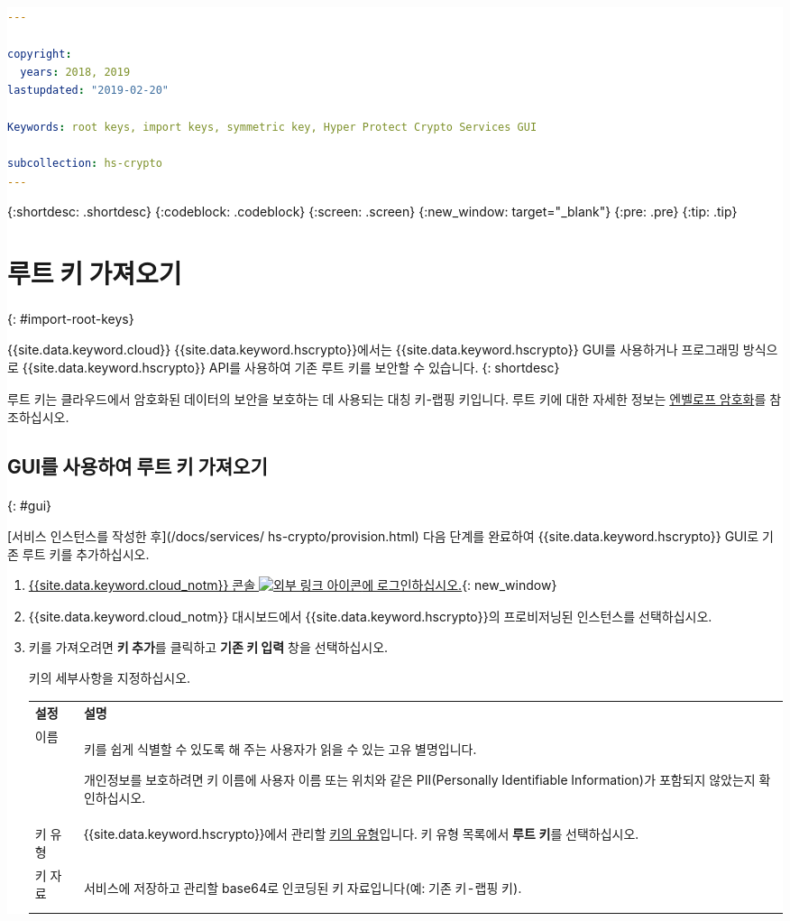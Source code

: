 ```yaml
---

copyright:
  years: 2018, 2019
lastupdated: "2019-02-20"

Keywords: root keys, import keys, symmetric key, Hyper Protect Crypto Services GUI

subcollection: hs-crypto
---
```


{:shortdesc: .shortdesc}
{:codeblock: .codeblock}
{:screen: .screen}
{:new_window: target="_blank"}
{:pre: .pre}
{:tip: .tip}

# 루트 키 가져오기
{: #import-root-keys}

{{site.data.keyword.cloud}} {{site.data.keyword.hscrypto}}에서는 {{site.data.keyword.hscrypto}} GUI를 사용하거나 프로그래밍 방식으로 {{site.data.keyword.hscrypto}} API를 사용하여 기존 루트 키를 보안할 수 있습니다.
{: shortdesc}

루트 키는 클라우드에서 암호화된 데이터의 보안을 보호하는 데 사용되는 대칭 키-랩핑 키입니다. 루트 키에 대한 자세한 정보는 [엔벨로프 암호화](/docs/services/key-protect/concepts/envelope-encryption.html)를 참조하십시오.

## GUI를 사용하여 루트 키 가져오기
{: #gui}

[서비스 인스턴스를 작성한 후](/docs/services/
hs-crypto/provision.html) 다음 단계를 완료하여 {{site.data.keyword.hscrypto}} GUI로 기존 루트 키를 추가하십시오.

1. [{{site.data.keyword.cloud_notm}} 콘솔 ![외부 링크 아이콘](../../icons/launch-glyph.svg "외부 링크 아이콘")에 로그인하십시오.](https://cloud.ibm.com/){: new_window}
2. {{site.data.keyword.cloud_notm}} 대시보드에서 {{site.data.keyword.hscrypto}}의 프로비저닝된 인스턴스를 선택하십시오.
3. 키를 가져오려면 **키 추가**를 클릭하고 **기존 키 입력** 창을 선택하십시오.

    키의 세부사항을 지정하십시오.

    <table>
      <tr>
        <th>설정</th>
        <th>설명</th>
      </tr>
      <tr>
        <td>이름</td>
        <td>
          <p>키를 쉽게 식별할 수 있도록 해 주는 사용자가 읽을 수 있는 고유 별명입니다.</p>
          <p>개인정보를 보호하려면 키 이름에 사용자 이름 또는 위치와 같은 PII(Personally Identifiable Information)가 포함되지 않았는지 확인하십시오.</p>
        </td>
      </tr>
      <tr>
        <td>키 유형</td>
        <td>{{site.data.keyword.hscrypto}}에서 관리할 <a href="/docs/services/key-protect/concepts/envelope-encryption.html#key-types">키의 유형</a>입니다. 키 유형 목록에서 <b>루트 키</b>를 선택하십시오.</td>
      </tr>
      <tr>
        <td>키 자료</td>
        <td>
          <p>서비스에 저장하고 관리할 base64로 인코딩된 키 자료입니다(예: 기존 키-랩핑 키).</p>